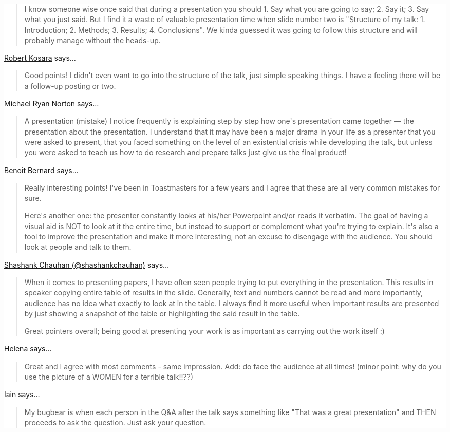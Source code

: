 >	I know someone wise once said that during a presentation you should 1. Say what you are going to say; 2. Say it; 3. Say what you just said. But I find it a waste of valuable presentation time when slide number two is "Structure of my talk: 1. Introduction; 2. Methods; 3. Results; 4. Conclusions". We kinda guessed it was going to follow this structure and will probably manage without the heads-up.

<a href="http://eagereyes.org/about" rel="nofollow noopener" target="_blank">Robert Kosara</a> says…
>	Good points! I didn't even want to go into the structure of the talk, just simple speaking things. I have a feeling there will be a follow-up posting or two.

<a href="http://mrno.co" rel="nofollow noopener" target="_blank">Michael Ryan Norton</a> says…
>	A presentation (mistake) I notice frequently is explaining step by step how one's presentation came together — the presentation about the presentation. I understand that it may have been a major drama in your life as a presenter that you were asked to present, that you faced something on the level of an existential crisis while developing the talk, but unless you were asked to teach us how to do research and prepare talks just give us the final product!

<a href="https://benbernardblog.com" rel="nofollow noopener" target="_blank">Benoit Bernard</a> says…
>	Really interesting points! I've been in Toastmasters for a few years and I agree that these are all very common mistakes for sure.
>	
>	Here's another one: the presenter constantly looks at his/her Powerpoint and/or reads it verbatim. The goal of having a visual aid is NOT to look at it the entire time, but instead to support or complement what you're trying to explain. It's also a tool to improve the presentation and make it more interesting, not an excuse to disengage with the audience. You should look at people and talk to them.

<a href="http://twitter.com/shashankchauhan" rel="nofollow noopener" target="_blank">Shashank Chauhan (@shashankchauhan)</a> says…
>	When it comes to presenting papers, I have often seen people trying to put everything in the presentation. This results in speaker copying entire table of results in the slide. Generally, text and numbers cannot be read and more importantly, audience has no idea what exactly to look at in the table. I always find it more useful when important results are presented by just showing a snapshot of the table or highlighting the said result in the table.
>	
>	Great pointers overall; being good at presenting your work is as important as carrying out the work itself :)

Helena says…
>	Great and I agree with most comments - same impression. Add: do face the audience at all times! (minor point: why do you use the picture of a WOMEN for a terrible talk!!??)

Iain says…
>	My bugbear is when each person in the Q&amp;A after the talk says something like "That was a great presentation" and THEN proceeds to ask the question.  Just ask your question.

</aside>

